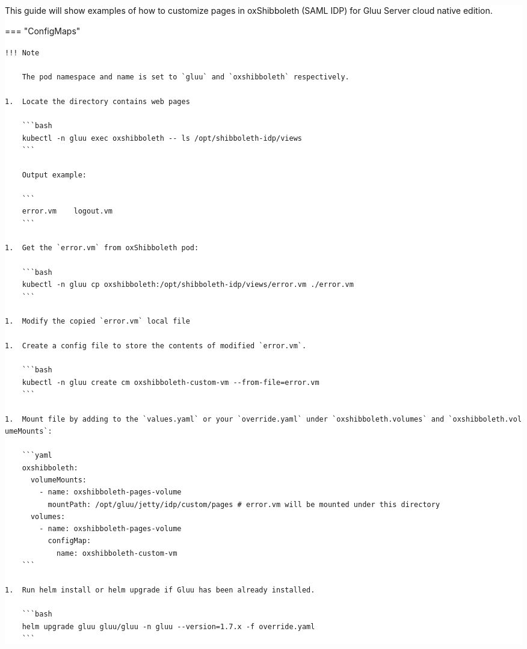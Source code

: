 This guide will show examples of how to customize pages in oxShibboleth (SAML IDP) for Gluu Server cloud native edition.

=== "ConfigMaps"

    !!! Note

        The pod namespace and name is set to `gluu` and `oxshibboleth` respectively.

    1.  Locate the directory contains web pages

        ```bash
        kubectl -n gluu exec oxshibboleth -- ls /opt/shibboleth-idp/views
        ```

        Output example:

        ```
        error.vm    logout.vm
        ```

    1.  Get the `error.vm` from oxShibboleth pod:

        ```bash
        kubectl -n gluu cp oxshibboleth:/opt/shibboleth-idp/views/error.vm ./error.vm
        ```

    1.  Modify the copied `error.vm` local file

    1.  Create a config file to store the contents of modified `error.vm`.

        ```bash
        kubectl -n gluu create cm oxshibboleth-custom-vm --from-file=error.vm
        ```

    1.  Mount file by adding to the `values.yaml` or your `override.yaml` under `oxshibboleth.volumes` and `oxshibboleth.volumeMounts`:

        ```yaml
        oxshibboleth:
          volumeMounts:
            - name: oxshibboleth-pages-volume
              mountPath: /opt/gluu/jetty/idp/custom/pages # error.vm will be mounted under this directory
          volumes:
            - name: oxshibboleth-pages-volume
              configMap:
                name: oxshibboleth-custom-vm
        ```

    1.  Run helm install or helm upgrade if Gluu has been already installed.

        ```bash
        helm upgrade gluu gluu/gluu -n gluu --version=1.7.x -f override.yaml
        ```
